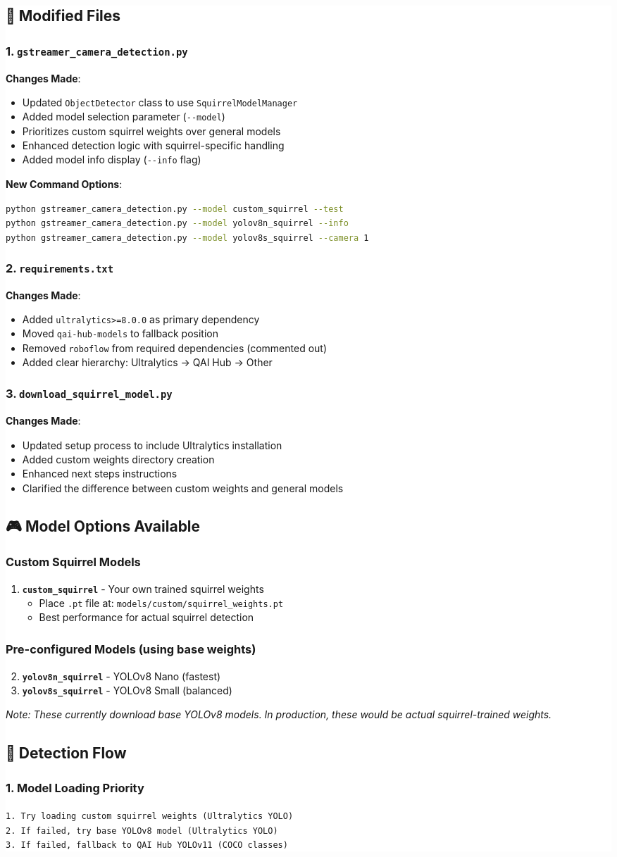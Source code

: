 ## 🔧 Modified Files

### 1. `gstreamer_camera_detection.py`
**Changes Made**:
- Updated `ObjectDetector` class to use `SquirrelModelManager`
- Added model selection parameter (`--model`)
- Prioritizes custom squirrel weights over general models
- Enhanced detection logic with squirrel-specific handling
- Added model info display (`--info` flag)

**New Command Options**:
```bash
python gstreamer_camera_detection.py --model custom_squirrel --test
python gstreamer_camera_detection.py --model yolov8n_squirrel --info
python gstreamer_camera_detection.py --model yolov8s_squirrel --camera 1
```

### 2. `requirements.txt`
**Changes Made**:
- Added `ultralytics>=8.0.0` as primary dependency
- Moved `qai-hub-models` to fallback position
- Removed `roboflow` from required dependencies (commented out)
- Added clear hierarchy: Ultralytics → QAI Hub → Other

### 3. `download_squirrel_model.py`
**Changes Made**:
- Updated setup process to include Ultralytics installation
- Added custom weights directory creation
- Enhanced next steps instructions
- Clarified the difference between custom weights and general models

## 🎮 Model Options Available

### Custom Squirrel Models
1. **`custom_squirrel`** - Your own trained squirrel weights
   - Place `.pt` file at: `models/custom/squirrel_weights.pt`
   - Best performance for actual squirrel detection

### Pre-configured Models (using base weights)
2. **`yolov8n_squirrel`** - YOLOv8 Nano (fastest)
3. **`yolov8s_squirrel`** - YOLOv8 Small (balanced)

*Note: These currently download base YOLOv8 models. In production, these would be actual squirrel-trained weights.*

## 🔄 Detection Flow

### 1. Model Loading Priority
```
1. Try loading custom squirrel weights (Ultralytics YOLO)
2. If failed, try base YOLOv8 model (Ultralytics YOLO)  
3. If failed, fallback to QAI Hub YOLOv11 (COCO classes)
```
